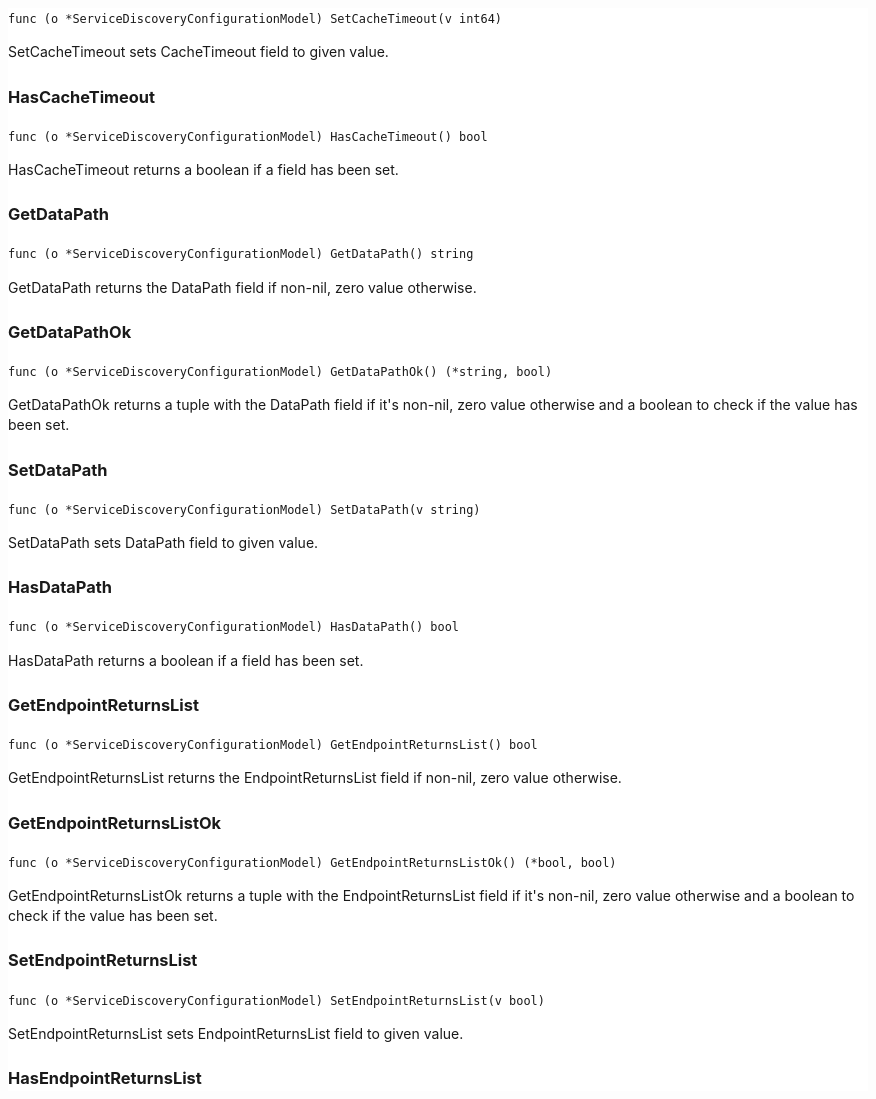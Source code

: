 `func (o *ServiceDiscoveryConfigurationModel) SetCacheTimeout(v int64)`

SetCacheTimeout sets CacheTimeout field to given value.

### HasCacheTimeout

`func (o *ServiceDiscoveryConfigurationModel) HasCacheTimeout() bool`

HasCacheTimeout returns a boolean if a field has been set.

### GetDataPath

`func (o *ServiceDiscoveryConfigurationModel) GetDataPath() string`

GetDataPath returns the DataPath field if non-nil, zero value otherwise.

### GetDataPathOk

`func (o *ServiceDiscoveryConfigurationModel) GetDataPathOk() (*string, bool)`

GetDataPathOk returns a tuple with the DataPath field if it's non-nil, zero value otherwise
and a boolean to check if the value has been set.

### SetDataPath

`func (o *ServiceDiscoveryConfigurationModel) SetDataPath(v string)`

SetDataPath sets DataPath field to given value.

### HasDataPath

`func (o *ServiceDiscoveryConfigurationModel) HasDataPath() bool`

HasDataPath returns a boolean if a field has been set.

### GetEndpointReturnsList

`func (o *ServiceDiscoveryConfigurationModel) GetEndpointReturnsList() bool`

GetEndpointReturnsList returns the EndpointReturnsList field if non-nil, zero value otherwise.

### GetEndpointReturnsListOk

`func (o *ServiceDiscoveryConfigurationModel) GetEndpointReturnsListOk() (*bool, bool)`

GetEndpointReturnsListOk returns a tuple with the EndpointReturnsList field if it's non-nil, zero value otherwise
and a boolean to check if the value has been set.

### SetEndpointReturnsList

`func (o *ServiceDiscoveryConfigurationModel) SetEndpointReturnsList(v bool)`

SetEndpointReturnsList sets EndpointReturnsList field to given value.

### HasEndpointReturnsList
